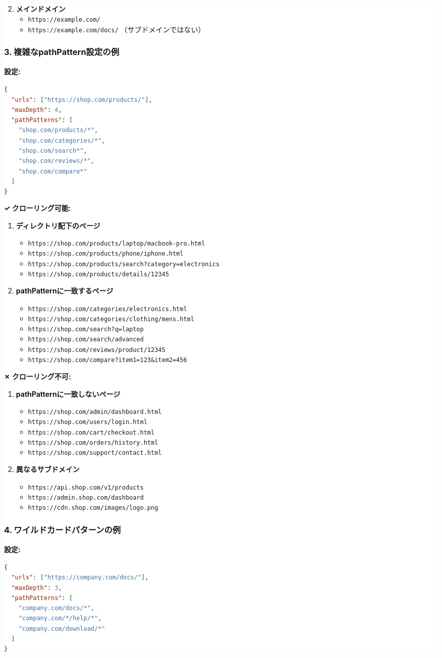 2. **メインドメイン**
   - `https://example.com/`
   - `https://example.com/docs/` （サブドメインではない）

### 3. 複雑なpathPattern設定の例

**設定:**
```json
{
  "urls": ["https://shop.com/products/"],
  "maxDepth": 4,
  "pathPatterns": [
    "shop.com/products/*",
    "shop.com/categories/*",
    "shop.com/search*",
    "shop.com/reviews/*",
    "shop.com/compare*"
  ]
}
```

**✓ クローリング可能:**

1. **ディレクトリ配下のページ**
   - `https://shop.com/products/laptop/macbook-pro.html`
   - `https://shop.com/products/phone/iphone.html`
   - `https://shop.com/products/search?category=electronics`
   - `https://shop.com/products/details/12345`

2. **pathPatternに一致するページ**
   - `https://shop.com/categories/electronics.html`
   - `https://shop.com/categories/clothing/mens.html`
   - `https://shop.com/search?q=laptop`
   - `https://shop.com/search/advanced`
   - `https://shop.com/reviews/product/12345`
   - `https://shop.com/compare?item1=123&item2=456`

**✗ クローリング不可:**

1. **pathPatternに一致しないページ**
   - `https://shop.com/admin/dashboard.html`
   - `https://shop.com/users/login.html`
   - `https://shop.com/cart/checkout.html`
   - `https://shop.com/orders/history.html`
   - `https://shop.com/support/contact.html`

2. **異なるサブドメイン**
   - `https://api.shop.com/v1/products`
   - `https://admin.shop.com/dashboard`
   - `https://cdn.shop.com/images/logo.png`

### 4. ワイルドカードパターンの例

**設定:**
```json
{
  "urls": ["https://company.com/docs/"],
  "maxDepth": 3,
  "pathPatterns": [
    "company.com/docs/*",
    "company.com/*/help/*",
    "company.com/download/*"
  ]
}
```
